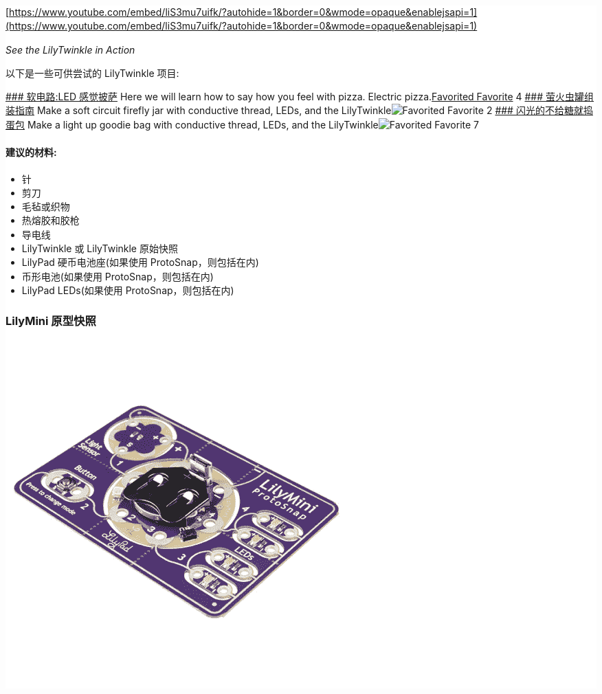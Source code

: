 [https://www.youtube.com/embed/liS3mu7uifk/?autohide=1&border=0&wmode=opaque&enablejsapi=1](https://www.youtube.com/embed/liS3mu7uifk/?autohide=1&border=0&wmode=opaque&enablejsapi=1)

*See the LilyTwinkle in Action*

以下是一些可供尝试的 LilyTwinkle 项目:

[](https://learn.sparkfun.com/tutorials/soft-circuits-led-feelings-pizza) [### 软电路:LED 感觉披萨](https://learn.sparkfun.com/tutorials/soft-circuits-led-feelings-pizza) Here we will learn how to say how you feel with pizza. Electric pizza.[Favorited Favorite](# "Add to favorites") 4[](https://learn.sparkfun.com/tutorials/firefly-jar-assembly-guide) [### 萤火虫罐组装指南](https://learn.sparkfun.com/tutorials/firefly-jar-assembly-guide) Make a soft circuit firefly jar with conductive thread, LEDs, and the LilyTwinkle![Favorited Favorite](# "Add to favorites") 2[](https://learn.sparkfun.com/tutorials/twinkling-trick-or-treat-bag) [### 闪光的不给糖就捣蛋包](https://learn.sparkfun.com/tutorials/twinkling-trick-or-treat-bag) Make a light up goodie bag with conductive thread, LEDs, and the LilyTwinkle![Favorited Favorite](# "Add to favorites") 7

#### 建议的材料:

*   针
*   剪刀
*   毛毡或织物
*   热熔胶和胶枪
*   导电线
*   LilyTwinkle 或 LilyTwinkle 原始快照
*   LilyPad 硬币电池座(如果使用 ProtoSnap，则包括在内)
*   币形电池(如果使用 ProtoSnap，则包括在内)
*   LilyPad LEDs(如果使用 ProtoSnap，则包括在内)

### LilyMini 原型快照

[![LilyPad LilyMini ProtoSnap](img/72fee941c53f7d89a2666df03d701878.png)](https://www.sparkfun.com/products/14063) 
